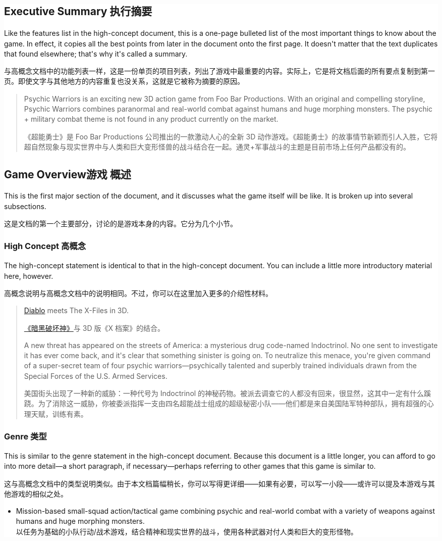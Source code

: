 ## Executive Summary 执行摘要

Like the features list in the high-concept document, this is a one-page bulleted list of the most important things to know about the game. In effect, it copies all the best points from later in the document onto the first page. It doesn't matter that the text duplicates that found elsewhere; that's why it's called a summary.

与高概念文档中的功能列表一样，这是一份单页的项目列表，列出了游戏中最重要的内容。实际上，它是将文档后面的所有要点复制到第一页。即使文字与其他地方的内容重复也没关系，这就是它被称为摘要的原因。

> Psychic Warriors is an exciting new 3D action game from Foo Bar Productions. With an original and compelling storyline, Psychic Warriors combines paranormal and real-world combat against humans and huge morphing monsters. The psychic + military combat theme is not found in any product currently on the market.
> 
> 《超能勇士》是 Foo Bar Productions 公司推出的一款激动人心的全新 3D 动作游戏。《超能勇士》的故事情节新颖而引人入胜，它将超自然现象与现实世界中与人类和巨大变形怪兽的战斗结合在一起。通灵+军事战斗的主题是目前市场上任何产品都没有的。

## Game Overview游戏 概述

This is the first major section of the document, and it discusses what the game itself will be like. It is broken up into several subsections.

这是文档的第一个主要部分，讨论的是游戏本身的内容。它分为几个小节。

### High Concept 高概念

The high-concept statement is identical to that in the high-concept document. You can include a little more introductory material here, however.

高概念说明与高概念文档中的说明相同。不过，你可以在这里加入更多的介绍性材料。

> [Diablo](https://en.wikipedia.org/wiki/Diablo_(video_game)) meets The X-Files in 3D.
> 
> [《暗黑破坏神》](https://en.wikipedia.org/wiki/Diablo_(video_game))与 3D 版《X 档案》的结合。
> 
> A new threat has appeared on the streets of America: a mysterious drug code-named Indoctrinol. No one sent to investigate it has ever come back, and it's clear that something sinister is going on. To neutralize this menace, you're given command of a super-secret team of four psychic warriors—psychically talented and superbly trained individuals drawn from the Special Forces of the U.S. Armed Services.
>
> 美国街头出现了一种新的威胁：一种代号为 Indoctrinol 的神秘药物。被派去调查它的人都没有回来，很显然，这其中一定有什么蹊跷。为了消除这一威胁，你被委派指挥一支由四名超能战士组成的超级秘密小队——他们都是来自美国陆军特种部队，拥有超强的心理天赋，训练有素。

### Genre 类型

This is similar to the genre statement in the high-concept document. Because this document is a little longer, you can afford to go into more detail—a short paragraph, if necessary—perhaps referring to other games that this game is similar to.

这与高概念文档中的类型说明类似。由于本文档篇幅稍长，你可以写得更详细——如果有必要，可以写一小段——或许可以提及本游戏与其他游戏的相似之处。

* Mission-based small-squad action/tactical game combining psychic and real-world combat with a variety of weapons against humans and huge morphing monsters.\
以任务为基础的小队行动/战术游戏，结合精神和现实世界的战斗，使用各种武器对付人类和巨大的变形怪物。

